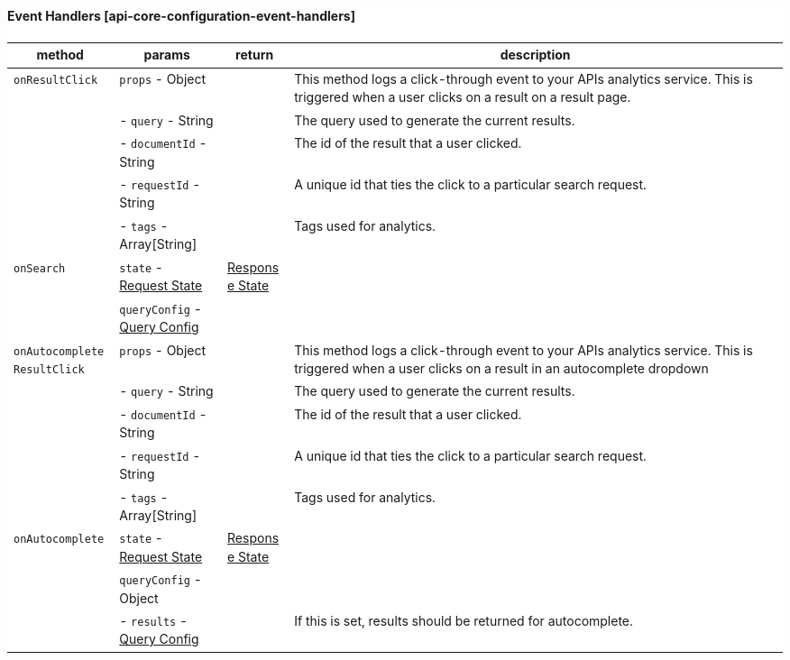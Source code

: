 #### Event Handlers [api-core-configuration-event-handlers]

| method                      | params                                                                               | return                                                                       | description                                                                                                                                         |
| --------------------------- | ------------------------------------------------------------------------------------ | ---------------------------------------------------------------------------- | --------------------------------------------------------------------------------------------------------------------------------------------------- |
| `onResultClick`             | `props` - Object                                                                     |                                                                              | This method logs a click-through event to your APIs analytics service. This is triggered when a user clicks on a result on a result page.           |
|                             | - `query` - String                                                                   |                                                                              | The query used to generate the current results.                                                                                                     |
|                             | - `documentId` - String                                                              |                                                                              | The id of the result that a user clicked.                                                                                                           |
|                             | - `requestId` - String                                                               |                                                                              | A unique id that ties the click to a particular search request.                                                                                     |
|                             | - `tags` - Array[String]                                                             |                                                                              | Tags used for analytics.                                                                                                                            |
| `onSearch`                  | `state` - [Request State](/reference/api-core-state.md#api-core-state-request-state) | [Response State](/reference/api-core-state.md#api-core-state-response-state) |                                                                                                                                                     |
|                             | `queryConfig` - [Query Config](#api-core-configuration-search-query-queryconfig)     |                                                                              |                                                                                                                                                     |
| `onAutocompleteResultClick` | `props` - Object                                                                     |                                                                              | This method logs a click-through event to your APIs analytics service. This is triggered when a user clicks on a result in an autocomplete dropdown |
|                             | - `query` - String                                                                   |                                                                              | The query used to generate the current results.                                                                                                     |
|                             | - `documentId` - String                                                              |                                                                              | The id of the result that a user clicked.                                                                                                           |
|                             | - `requestId` - String                                                               |                                                                              | A unique id that ties the click to a particular search request.                                                                                     |
|                             | - `tags` - Array[String]                                                             |                                                                              | Tags used for analytics.                                                                                                                            |
| `onAutocomplete`            | `state` - [Request State](/reference/api-core-state.md#api-core-state-request-state) | [Response State](/reference/api-core-state.md#api-core-state-response-state) |                                                                                                                                                     |
|                             | `queryConfig` - Object                                                               |                                                                              |                                                                                                                                                     |
|                             | - `results` - [Query Config](#api-core-configuration-search-query-queryconfig)       |                                                                              | If this is set, results should be returned for autocomplete.                                                                                        |